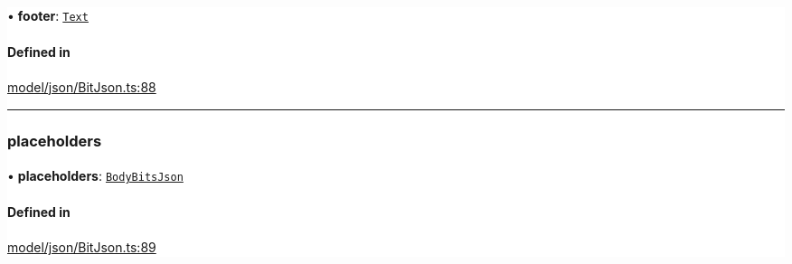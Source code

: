 • **footer**: [`Text`](../modules.md#Text)

#### Defined in

[model/json/BitJson.ts:88](https://github.com/getMoreBrain/bitmark-parser-generator/blob/7c62fdc/src/model/json/BitJson.ts#L88)

___

### placeholders

• **placeholders**: [`BodyBitsJson`](BodyBitsJson.md)

#### Defined in

[model/json/BitJson.ts:89](https://github.com/getMoreBrain/bitmark-parser-generator/blob/7c62fdc/src/model/json/BitJson.ts#L89)
